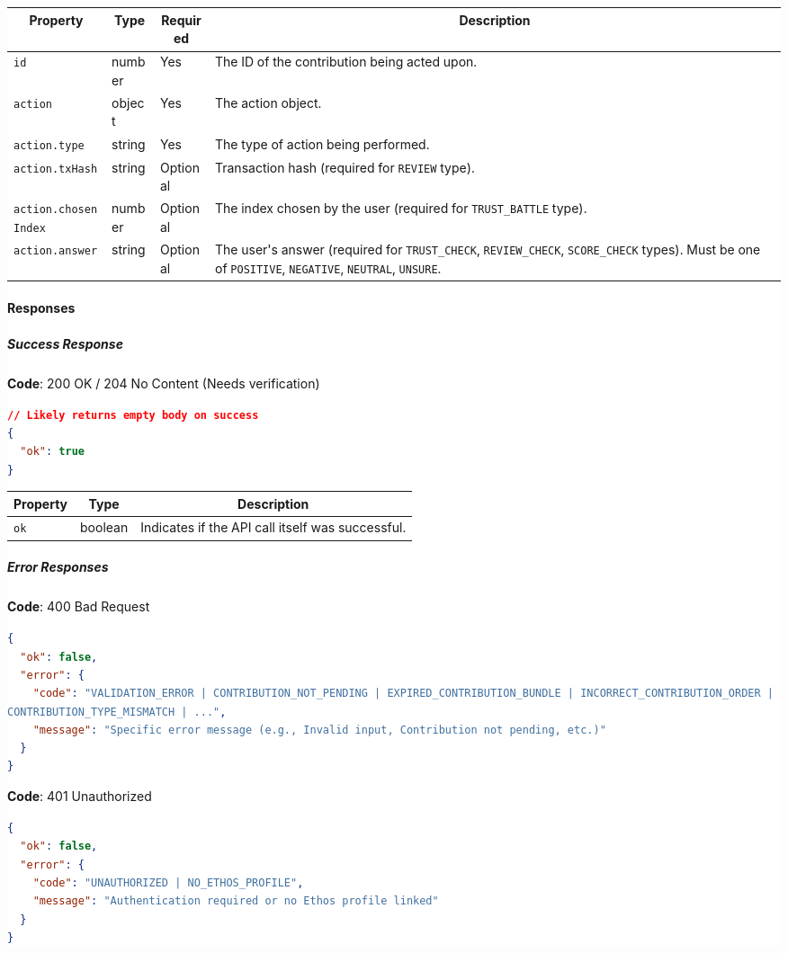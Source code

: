 | Property       | Type   | Required | Description                                                                                             |
|----------------|--------|----------|---------------------------------------------------------------------------------------------------------|
| `id`           | number | Yes      | The ID of the contribution being acted upon.                                                            |
| `action`       | object | Yes      | The action object.                                                                                      |
| `action.type`  | string | Yes      | The type of action being performed.                                                                     |
| `action.txHash`| string | Optional | Transaction hash (required for `REVIEW` type).                                                         |
| `action.chosenIndex`| number | Optional | The index chosen by the user (required for `TRUST_BATTLE` type).                                     |
| `action.answer`| string | Optional | The user's answer (required for `TRUST_CHECK`, `REVIEW_CHECK`, `SCORE_CHECK` types). Must be one of `POSITIVE`, `NEGATIVE`, `NEUTRAL`, `UNSURE`. |

#### Responses

##### Success Response

**Code**: 200 OK / 204 No Content (Needs verification)

```json
// Likely returns empty body on success
{
  "ok": true
}
```

| Property | Type    | Description                                      |
|----------|---------|--------------------------------------------------|
| `ok`     | boolean | Indicates if the API call itself was successful. |

##### Error Responses

**Code**: 400 Bad Request

```json
{
  "ok": false,
  "error": {
    "code": "VALIDATION_ERROR | CONTRIBUTION_NOT_PENDING | EXPIRED_CONTRIBUTION_BUNDLE | INCORRECT_CONTRIBUTION_ORDER | CONTRIBUTION_TYPE_MISMATCH | ...",
    "message": "Specific error message (e.g., Invalid input, Contribution not pending, etc.)"
  }
}
```

**Code**: 401 Unauthorized

```json
{
  "ok": false,
  "error": {
    "code": "UNAUTHORIZED | NO_ETHOS_PROFILE",
    "message": "Authentication required or no Ethos profile linked"
  }
}
```
